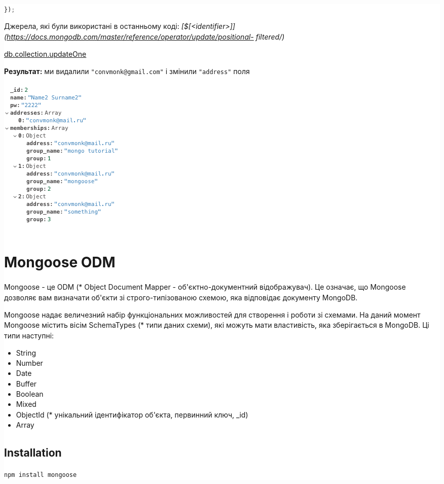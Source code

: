 ```js
});
```

Джерела, які були використані в останньому коді:
*[$[\<identifier\>]](https://docs.mongodb.com/master/reference/operator/update/positional-
filtered/)*

[db.collection.updateOne](https://docs.mongodb.com/manual/reference/method/db.collection.updateOne/)

**Результат:** ми видалили `"convmonk@gmail.com"` і змінили `"address"` поля

![](https://github.com/BeefMILF/MongoDB-tutorial/raw/master/doc/photos/remove1.png)

# Mongoose ODM

Mongoose - це ODM (* Object Document Mapper - об'єктно-документний відображувач). Це означає, що Mongoose дозволяє вам визначати об'єкти зі строго-типізованою схемою, яка відповідає документу MongoDB.

Mongoose надає величезний набір функціональних можливостей для створення і роботи зі схемами. На даний момент Mongoose містить вісім SchemaTypes (* типи даних схеми), які можуть мати властивість, яка зберігається в MongoDB. Ці типи наступні:

* String
* Number
* Date
* Buffer
* Boolean
* Mixed
* ObjectId (* унікальний ідентифікатор об'єкта, первинний ключ, _id)
* Array

## Installation

```
npm install mongoose
```
